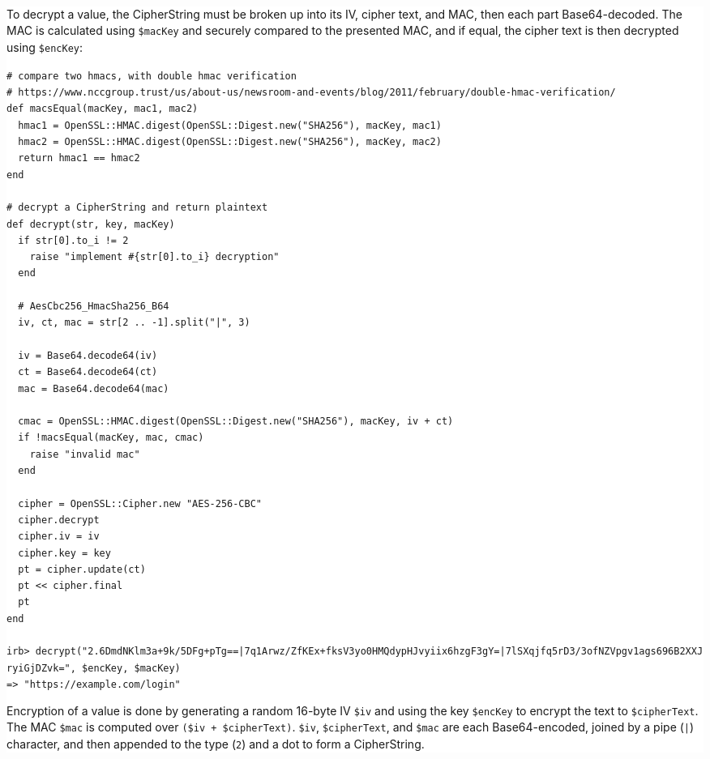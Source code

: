 To decrypt a value, the CipherString must be broken up into its IV, cipher
text, and MAC, then each part Base64-decoded.  The MAC is calculated using
`$macKey` and securely compared to the presented MAC, and if equal, the cipher
text is then decrypted using `$encKey`:

	# compare two hmacs, with double hmac verification
	# https://www.nccgroup.trust/us/about-us/newsroom-and-events/blog/2011/february/double-hmac-verification/
	def macsEqual(macKey, mac1, mac2)
	  hmac1 = OpenSSL::HMAC.digest(OpenSSL::Digest.new("SHA256"), macKey, mac1)
	  hmac2 = OpenSSL::HMAC.digest(OpenSSL::Digest.new("SHA256"), macKey, mac2)
	  return hmac1 == hmac2
	end

	# decrypt a CipherString and return plaintext
	def decrypt(str, key, macKey)
	  if str[0].to_i != 2
	    raise "implement #{str[0].to_i} decryption"
	  end

	  # AesCbc256_HmacSha256_B64
	  iv, ct, mac = str[2 .. -1].split("|", 3)

	  iv = Base64.decode64(iv)
	  ct = Base64.decode64(ct)
	  mac = Base64.decode64(mac)

	  cmac = OpenSSL::HMAC.digest(OpenSSL::Digest.new("SHA256"), macKey, iv + ct)
	  if !macsEqual(macKey, mac, cmac)
	    raise "invalid mac"
	  end

	  cipher = OpenSSL::Cipher.new "AES-256-CBC"
	  cipher.decrypt
	  cipher.iv = iv
	  cipher.key = key
	  pt = cipher.update(ct)
	  pt << cipher.final
	  pt
	end

	irb> decrypt("2.6DmdNKlm3a+9k/5DFg+pTg==|7q1Arwz/ZfKEx+fksV3yo0HMQdypHJvyiix6hzgF3gY=|7lSXqjfq5rD3/3ofNZVpgv1ags696B2XXJryiGjDZvk=", $encKey, $macKey)
	=> "https://example.com/login"

Encryption of a value is done by generating a random 16-byte IV `$iv` and
using the key `$encKey` to encrypt the text to `$cipherText`.
The MAC `$mac` is computed over `($iv + $cipherText)`.
`$iv`, `$cipherText`, and `$mac` are each Base64-encoded, joined by a pipe
(`|`) character, and then appended to the type (`2`) and a dot to form a
CipherString.
